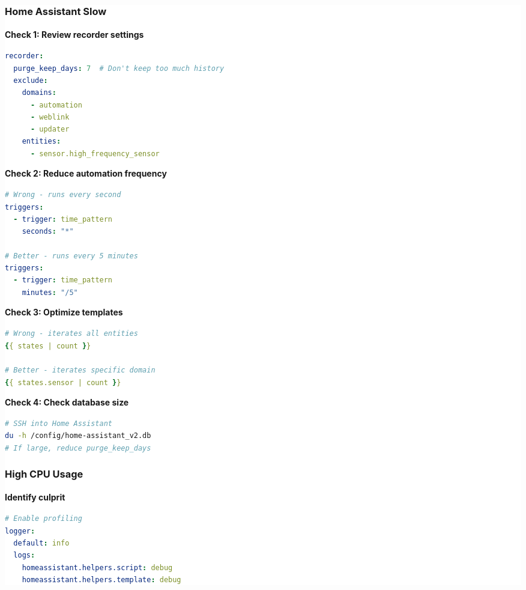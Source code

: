 ### Home Assistant Slow

**Check 1: Review recorder settings**
```yaml
recorder:
  purge_keep_days: 7  # Don't keep too much history
  exclude:
    domains:
      - automation
      - weblink
      - updater
    entities:
      - sensor.high_frequency_sensor
```

**Check 2: Reduce automation frequency**
```yaml
# Wrong - runs every second
triggers:
  - trigger: time_pattern
    seconds: "*"

# Better - runs every 5 minutes
triggers:
  - trigger: time_pattern
    minutes: "/5"
```

**Check 3: Optimize templates**
```yaml
# Wrong - iterates all entities
{{ states | count }}

# Better - iterates specific domain
{{ states.sensor | count }}
```

**Check 4: Check database size**
```bash
# SSH into Home Assistant
du -h /config/home-assistant_v2.db
# If large, reduce purge_keep_days
```

### High CPU Usage

**Identify culprit**
```yaml
# Enable profiling
logger:
  default: info
  logs:
    homeassistant.helpers.script: debug
    homeassistant.helpers.template: debug
```
